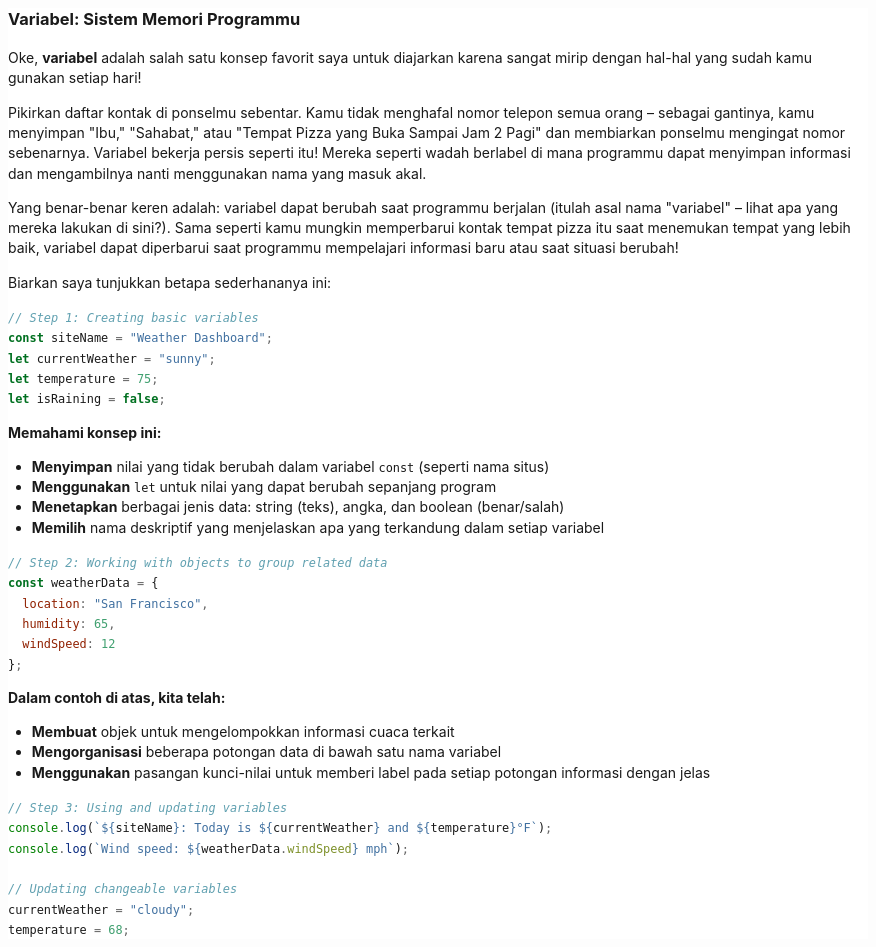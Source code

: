 ### Variabel: Sistem Memori Programmu

Oke, **variabel** adalah salah satu konsep favorit saya untuk diajarkan karena sangat mirip dengan hal-hal yang sudah kamu gunakan setiap hari!

Pikirkan daftar kontak di ponselmu sebentar. Kamu tidak menghafal nomor telepon semua orang – sebagai gantinya, kamu menyimpan "Ibu," "Sahabat," atau "Tempat Pizza yang Buka Sampai Jam 2 Pagi" dan membiarkan ponselmu mengingat nomor sebenarnya. Variabel bekerja persis seperti itu! Mereka seperti wadah berlabel di mana programmu dapat menyimpan informasi dan mengambilnya nanti menggunakan nama yang masuk akal.

Yang benar-benar keren adalah: variabel dapat berubah saat programmu berjalan (itulah asal nama "variabel" – lihat apa yang mereka lakukan di sini?). Sama seperti kamu mungkin memperbarui kontak tempat pizza itu saat menemukan tempat yang lebih baik, variabel dapat diperbarui saat programmu mempelajari informasi baru atau saat situasi berubah!

Biarkan saya tunjukkan betapa sederhananya ini:

```javascript
// Step 1: Creating basic variables
const siteName = "Weather Dashboard";        
let currentWeather = "sunny";               
let temperature = 75;                       
let isRaining = false;                      
```

**Memahami konsep ini:**
- **Menyimpan** nilai yang tidak berubah dalam variabel `const` (seperti nama situs)
- **Menggunakan** `let` untuk nilai yang dapat berubah sepanjang program
- **Menetapkan** berbagai jenis data: string (teks), angka, dan boolean (benar/salah)
- **Memilih** nama deskriptif yang menjelaskan apa yang terkandung dalam setiap variabel

```javascript
// Step 2: Working with objects to group related data
const weatherData = {                       
  location: "San Francisco",
  humidity: 65,
  windSpeed: 12
};
```

**Dalam contoh di atas, kita telah:**
- **Membuat** objek untuk mengelompokkan informasi cuaca terkait
- **Mengorganisasi** beberapa potongan data di bawah satu nama variabel
- **Menggunakan** pasangan kunci-nilai untuk memberi label pada setiap potongan informasi dengan jelas

```javascript
// Step 3: Using and updating variables
console.log(`${siteName}: Today is ${currentWeather} and ${temperature}°F`);
console.log(`Wind speed: ${weatherData.windSpeed} mph`);

// Updating changeable variables
currentWeather = "cloudy";                  
temperature = 68;                          
```
